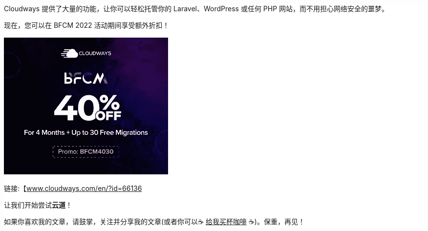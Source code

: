 Cloudways 提供了大量的功能，让你可以轻松托管你的 Laravel、WordPress 或任何 PHP 网站，而不用担心网络安全的噩梦。

现在，您可以在 BFCM 2022 活动期间享受额外折扣！

![](img/c4aa55855082de96c53455aff24930d6.png)

链接:【www.cloudways.com/en/?id=66136 

让我们开始尝试**云道**！

如果你喜欢我的文章，请鼓掌，关注并分享我的文章(或者你可以☕ [给我买杯咖啡](https://buy.stripe.com/7sI03C9S56Upcpi8ww) ☕)。保重，再见！